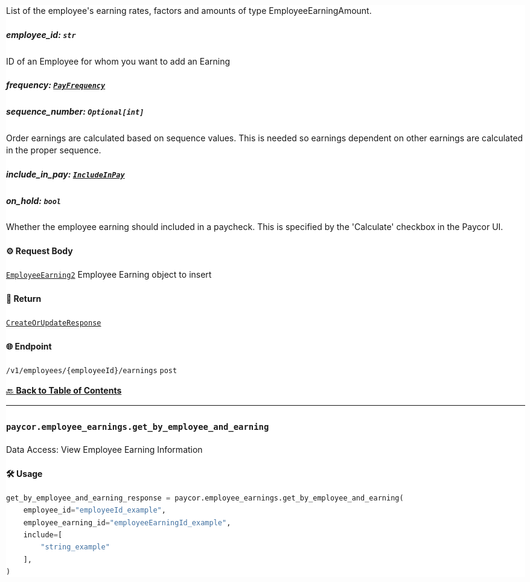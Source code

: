 List of the employee's earning rates, factors and amounts of type EmployeeEarningAmount.             

##### employee_id: `str`<a id="employee_id-str"></a>

ID of an Employee for whom you want to add an Earning

##### frequency: [`PayFrequency`](./paycor_python_sdk/type/pay_frequency.py)<a id="frequency-payfrequencypaycor_python_sdktypepay_frequencypy"></a>

##### sequence_number: `Optional[int]`<a id="sequence_number-optionalint"></a>

Order earnings are calculated based on sequence values. This is needed so earnings dependent on other earnings are calculated in the proper sequence.

##### include_in_pay: [`IncludeInPay`](./paycor_python_sdk/type/include_in_pay.py)<a id="include_in_pay-includeinpaypaycor_python_sdktypeinclude_in_paypy"></a>

##### on_hold: `bool`<a id="on_hold-bool"></a>

Whether the employee earning should included in a paycheck. This is specified by the 'Calculate' checkbox in the Paycor UI.             

#### ⚙️ Request Body<a id="⚙️-request-body"></a>

[`EmployeeEarning2`](./paycor_python_sdk/type/employee_earning2.py)
Employee Earning object to insert

#### 🔄 Return<a id="🔄-return"></a>

[`CreateOrUpdateResponse`](./paycor_python_sdk/pydantic/create_or_update_response.py)

#### 🌐 Endpoint<a id="🌐-endpoint"></a>

`/v1/employees/{employeeId}/earnings` `post`

[🔙 **Back to Table of Contents**](#table-of-contents)

---

### `paycor.employee_earnings.get_by_employee_and_earning`<a id="paycoremployee_earningsget_by_employee_and_earning"></a>

Data Access: View Employee Earning Information

#### 🛠️ Usage<a id="🛠️-usage"></a>

```python
get_by_employee_and_earning_response = paycor.employee_earnings.get_by_employee_and_earning(
    employee_id="employeeId_example",
    employee_earning_id="employeeEarningId_example",
    include=[
        "string_example"
    ],
)
```
